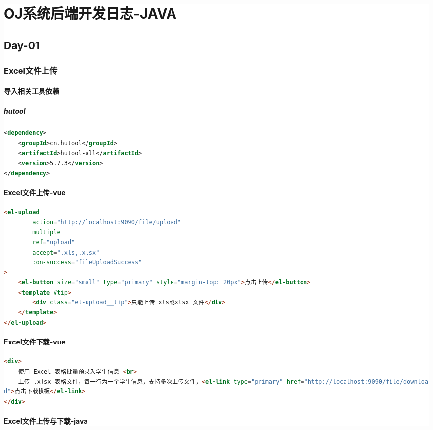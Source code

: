 # OJ系统后端开发日志-JAVA

## Day-01



### Excel文件上传



#### 导入相关工具依赖

##### hutool

```xml
<dependency>
    <groupId>cn.hutool</groupId>
    <artifactId>hutool-all</artifactId>
    <version>5.7.3</version>
</dependency>
```



#### Excel文件上传-vue

```html
<el-upload
        action="http://localhost:9090/file/upload"
        multiple
        ref="upload"
        accept=".xls,.xlsx"
        :on-success="fileUploadSuccess"
>
    <el-button size="small" type="primary" style="margin-top: 20px">点击上传</el-button>
    <template #tip>
        <div class="el-upload__tip">只能上传 xls或xlsx 文件</div>
    </template>
</el-upload>
```



#### Excel文件下载-vue

```html
<div>
    使用 Excel 表格批量预录入学生信息 <br>
    上传 .xlsx 表格文件，每一行为一个学生信息，支持多次上传文件，<el-link type="primary" href="http://localhost:9090/file/download">点击下载模板</el-link>
</div>
```



#### Excel文件上传与下载-java
